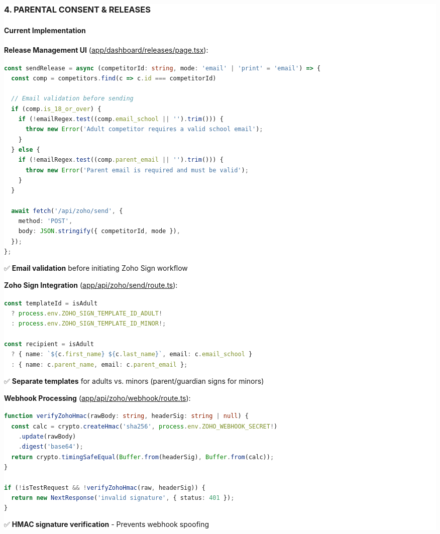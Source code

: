 
### 4. PARENTAL CONSENT & RELEASES

#### Current Implementation

**Release Management UI** ([app/dashboard/releases/page.tsx](app/dashboard/releases/page.tsx)):

```typescript
const sendRelease = async (competitorId: string, mode: 'email' | 'print' = 'email') => {
  const comp = competitors.find(c => c.id === competitorId)

  // Email validation before sending
  if (comp.is_18_or_over) {
    if (!emailRegex.test((comp.email_school || '').trim())) {
      throw new Error('Adult competitor requires a valid school email');
    }
  } else {
    if (!emailRegex.test((comp.parent_email || '').trim())) {
      throw new Error('Parent email is required and must be valid');
    }
  }

  await fetch('/api/zoho/send', {
    method: 'POST',
    body: JSON.stringify({ competitorId, mode }),
  });
};
```
✅ **Email validation** before initiating Zoho Sign workflow

**Zoho Sign Integration** ([app/api/zoho/send/route.ts](app/api/zoho/send/route.ts)):

```typescript
const templateId = isAdult
  ? process.env.ZOHO_SIGN_TEMPLATE_ID_ADULT!
  : process.env.ZOHO_SIGN_TEMPLATE_ID_MINOR!;

const recipient = isAdult
  ? { name: `${c.first_name} ${c.last_name}`, email: c.email_school }
  : { name: c.parent_name, email: c.parent_email };
```
✅ **Separate templates** for adults vs. minors (parent/guardian signs for minors)

**Webhook Processing** ([app/api/zoho/webhook/route.ts](app/api/zoho/webhook/route.ts)):

```typescript
function verifyZohoHmac(rawBody: string, headerSig: string | null) {
  const calc = crypto.createHmac('sha256', process.env.ZOHO_WEBHOOK_SECRET!)
    .update(rawBody)
    .digest('base64');
  return crypto.timingSafeEqual(Buffer.from(headerSig), Buffer.from(calc));
}

if (!isTestRequest && !verifyZohoHmac(raw, headerSig)) {
  return new NextResponse('invalid signature', { status: 401 });
}
```
✅ **HMAC signature verification** - Prevents webhook spoofing

